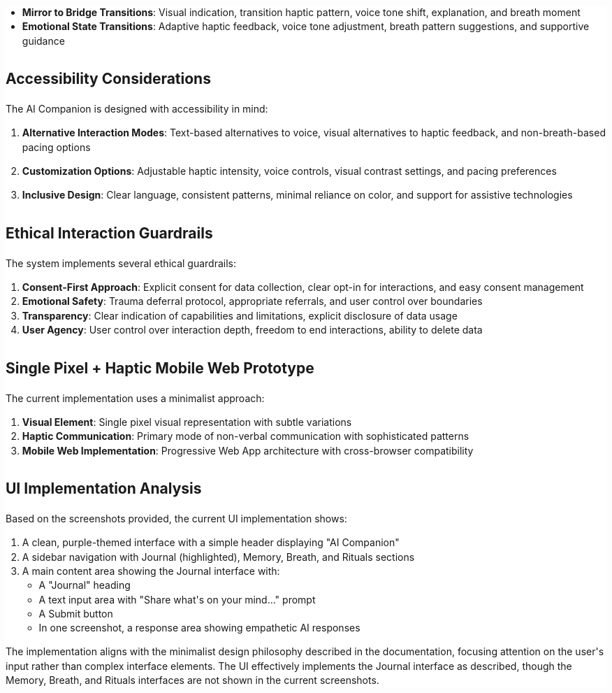 - **Mirror to Bridge Transitions**: Visual indication, transition haptic pattern, voice tone shift, explanation, and breath moment
- **Emotional State Transitions**: Adaptive haptic feedback, voice tone adjustment, breath pattern suggestions, and supportive guidance

## Accessibility Considerations

The AI Companion is designed with accessibility in mind:

1. **Alternative Interaction Modes**: Text-based alternatives to voice, visual alternatives to haptic feedback, and non-breath-based pacing options

2. **Customization Options**: Adjustable haptic intensity, voice controls, visual contrast settings, and pacing preferences

3. **Inclusive Design**: Clear language, consistent patterns, minimal reliance on color, and support for assistive technologies

## Ethical Interaction Guardrails

The system implements several ethical guardrails:

1. **Consent-First Approach**: Explicit consent for data collection, clear opt-in for interactions, and easy consent management
2. **Emotional Safety**: Trauma deferral protocol, appropriate referrals, and user control over boundaries
3. **Transparency**: Clear indication of capabilities and limitations, explicit disclosure of data usage
4. **User Agency**: User control over interaction depth, freedom to end interactions, ability to delete data

## Single Pixel + Haptic Mobile Web Prototype

The current implementation uses a minimalist approach:

1. **Visual Element**: Single pixel visual representation with subtle variations
2. **Haptic Communication**: Primary mode of non-verbal communication with sophisticated patterns
3. **Mobile Web Implementation**: Progressive Web App architecture with cross-browser compatibility

## UI Implementation Analysis

Based on the screenshots provided, the current UI implementation shows:

1. A clean, purple-themed interface with a simple header displaying "AI Companion"
2. A sidebar navigation with Journal (highlighted), Memory, Breath, and Rituals sections
3. A main content area showing the Journal interface with:
   - A "Journal" heading
   - A text input area with "Share what's on your mind..." prompt
   - A Submit button
   - In one screenshot, a response area showing empathetic AI responses

The implementation aligns with the minimalist design philosophy described in the documentation, focusing attention on the user's input rather than complex interface elements. The UI effectively implements the Journal interface as described, though the Memory, Breath, and Rituals interfaces are not shown in the current screenshots.
